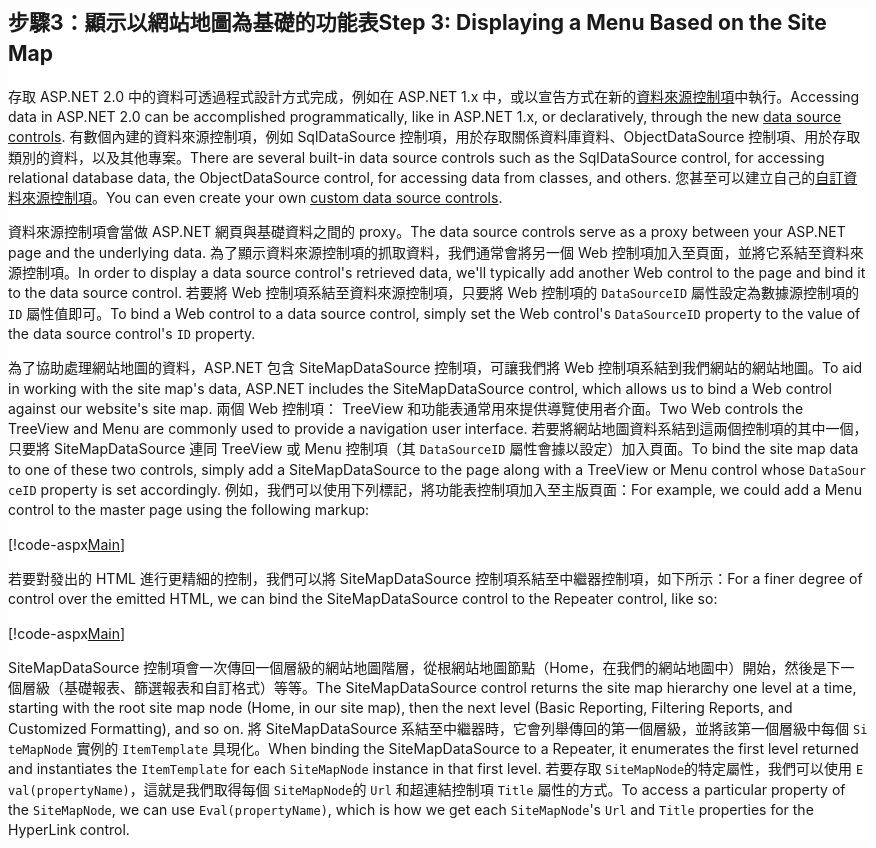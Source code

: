 ## <a name="step-3-displaying-a-menu-based-on-the-site-map"></a><span data-ttu-id="81ce5-212">步驟3：顯示以網站地圖為基礎的功能表</span><span class="sxs-lookup"><span data-stu-id="81ce5-212">Step 3: Displaying a Menu Based on the Site Map</span></span>

<span data-ttu-id="81ce5-213">存取 ASP.NET 2.0 中的資料可透過程式設計方式完成，例如在 ASP.NET 1.x 中，或以宣告方式在新的[資料來源控制項](https://msdn.microsoft.com/library/ms227679.aspx)中執行。</span><span class="sxs-lookup"><span data-stu-id="81ce5-213">Accessing data in ASP.NET 2.0 can be accomplished programmatically, like in ASP.NET 1.x, or declaratively, through the new [data source controls](https://msdn.microsoft.com/library/ms227679.aspx).</span></span> <span data-ttu-id="81ce5-214">有數個內建的資料來源控制項，例如 SqlDataSource 控制項，用於存取關係資料庫資料、ObjectDataSource 控制項、用於存取類別的資料，以及其他專案。</span><span class="sxs-lookup"><span data-stu-id="81ce5-214">There are several built-in data source controls such as the SqlDataSource control, for accessing relational database data, the ObjectDataSource control, for accessing data from classes, and others.</span></span> <span data-ttu-id="81ce5-215">您甚至可以建立自己的[自訂資料來源控制項](https://msdn.microsoft.com/asp.net/reference/data/default.aspx?pull=/library/dnvs05/html/DataSourceCon1.asp)。</span><span class="sxs-lookup"><span data-stu-id="81ce5-215">You can even create your own [custom data source controls](https://msdn.microsoft.com/asp.net/reference/data/default.aspx?pull=/library/dnvs05/html/DataSourceCon1.asp).</span></span>

<span data-ttu-id="81ce5-216">資料來源控制項會當做 ASP.NET 網頁與基礎資料之間的 proxy。</span><span class="sxs-lookup"><span data-stu-id="81ce5-216">The data source controls serve as a proxy between your ASP.NET page and the underlying data.</span></span> <span data-ttu-id="81ce5-217">為了顯示資料來源控制項的抓取資料，我們通常會將另一個 Web 控制項加入至頁面，並將它系結至資料來源控制項。</span><span class="sxs-lookup"><span data-stu-id="81ce5-217">In order to display a data source control's retrieved data, we'll typically add another Web control to the page and bind it to the data source control.</span></span> <span data-ttu-id="81ce5-218">若要將 Web 控制項系結至資料來源控制項，只要將 Web 控制項的 `DataSourceID` 屬性設定為數據源控制項的 `ID` 屬性值即可。</span><span class="sxs-lookup"><span data-stu-id="81ce5-218">To bind a Web control to a data source control, simply set the Web control's `DataSourceID` property to the value of the data source control's `ID` property.</span></span>

<span data-ttu-id="81ce5-219">為了協助處理網站地圖的資料，ASP.NET 包含 SiteMapDataSource 控制項，可讓我們將 Web 控制項系結到我們網站的網站地圖。</span><span class="sxs-lookup"><span data-stu-id="81ce5-219">To aid in working with the site map's data, ASP.NET includes the SiteMapDataSource control, which allows us to bind a Web control against our website's site map.</span></span> <span data-ttu-id="81ce5-220">兩個 Web 控制項： TreeView 和功能表通常用來提供導覽使用者介面。</span><span class="sxs-lookup"><span data-stu-id="81ce5-220">Two Web controls the TreeView and Menu are commonly used to provide a navigation user interface.</span></span> <span data-ttu-id="81ce5-221">若要將網站地圖資料系結到這兩個控制項的其中一個，只要將 SiteMapDataSource 連同 TreeView 或 Menu 控制項（其 `DataSourceID` 屬性會據以設定）加入頁面。</span><span class="sxs-lookup"><span data-stu-id="81ce5-221">To bind the site map data to one of these two controls, simply add a SiteMapDataSource to the page along with a TreeView or Menu control whose `DataSourceID` property is set accordingly.</span></span> <span data-ttu-id="81ce5-222">例如，我們可以使用下列標記，將功能表控制項加入至主版頁面：</span><span class="sxs-lookup"><span data-stu-id="81ce5-222">For example, we could add a Menu control to the master page using the following markup:</span></span>

[!code-aspx[Main](master-pages-and-site-navigation-cs/samples/sample5.aspx)]

<span data-ttu-id="81ce5-223">若要對發出的 HTML 進行更精細的控制，我們可以將 SiteMapDataSource 控制項系結至中繼器控制項，如下所示：</span><span class="sxs-lookup"><span data-stu-id="81ce5-223">For a finer degree of control over the emitted HTML, we can bind the SiteMapDataSource control to the Repeater control, like so:</span></span>

[!code-aspx[Main](master-pages-and-site-navigation-cs/samples/sample6.aspx)]

<span data-ttu-id="81ce5-224">SiteMapDataSource 控制項會一次傳回一個層級的網站地圖階層，從根網站地圖節點（Home，在我們的網站地圖中）開始，然後是下一個層級（基礎報表、篩選報表和自訂格式）等等。</span><span class="sxs-lookup"><span data-stu-id="81ce5-224">The SiteMapDataSource control returns the site map hierarchy one level at a time, starting with the root site map node (Home, in our site map), then the next level (Basic Reporting, Filtering Reports, and Customized Formatting), and so on.</span></span> <span data-ttu-id="81ce5-225">將 SiteMapDataSource 系結至中繼器時，它會列舉傳回的第一個層級，並將該第一個層級中每個 `SiteMapNode` 實例的 `ItemTemplate` 具現化。</span><span class="sxs-lookup"><span data-stu-id="81ce5-225">When binding the SiteMapDataSource to a Repeater, it enumerates the first level returned and instantiates the `ItemTemplate` for each `SiteMapNode` instance in that first level.</span></span> <span data-ttu-id="81ce5-226">若要存取 `SiteMapNode`的特定屬性，我們可以使用 `Eval(propertyName)`，這就是我們取得每個 `SiteMapNode`的 `Url` 和超連結控制項 `Title` 屬性的方式。</span><span class="sxs-lookup"><span data-stu-id="81ce5-226">To access a particular property of the `SiteMapNode`, we can use `Eval(propertyName)`, which is how we get each `SiteMapNode`'s `Url` and `Title` properties for the HyperLink control.</span></span>
